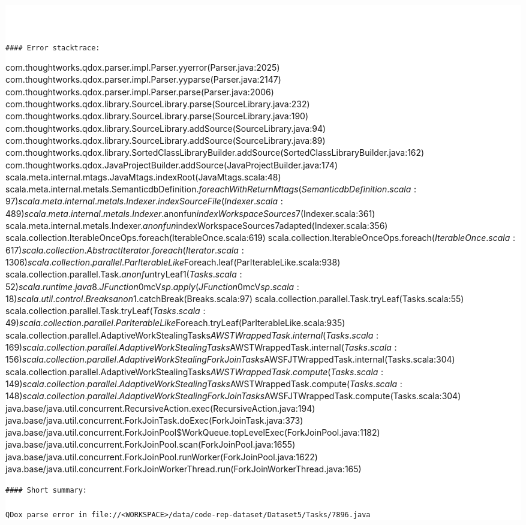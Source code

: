 ```



#### Error stacktrace:

```
com.thoughtworks.qdox.parser.impl.Parser.yyerror(Parser.java:2025)
	com.thoughtworks.qdox.parser.impl.Parser.yyparse(Parser.java:2147)
	com.thoughtworks.qdox.parser.impl.Parser.parse(Parser.java:2006)
	com.thoughtworks.qdox.library.SourceLibrary.parse(SourceLibrary.java:232)
	com.thoughtworks.qdox.library.SourceLibrary.parse(SourceLibrary.java:190)
	com.thoughtworks.qdox.library.SourceLibrary.addSource(SourceLibrary.java:94)
	com.thoughtworks.qdox.library.SourceLibrary.addSource(SourceLibrary.java:89)
	com.thoughtworks.qdox.library.SortedClassLibraryBuilder.addSource(SortedClassLibraryBuilder.java:162)
	com.thoughtworks.qdox.JavaProjectBuilder.addSource(JavaProjectBuilder.java:174)
	scala.meta.internal.mtags.JavaMtags.indexRoot(JavaMtags.scala:48)
	scala.meta.internal.metals.SemanticdbDefinition$.foreachWithReturnMtags(SemanticdbDefinition.scala:97)
	scala.meta.internal.metals.Indexer.indexSourceFile(Indexer.scala:489)
	scala.meta.internal.metals.Indexer.$anonfun$indexWorkspaceSources$7(Indexer.scala:361)
	scala.meta.internal.metals.Indexer.$anonfun$indexWorkspaceSources$7$adapted(Indexer.scala:356)
	scala.collection.IterableOnceOps.foreach(IterableOnce.scala:619)
	scala.collection.IterableOnceOps.foreach$(IterableOnce.scala:617)
	scala.collection.AbstractIterator.foreach(Iterator.scala:1306)
	scala.collection.parallel.ParIterableLike$Foreach.leaf(ParIterableLike.scala:938)
	scala.collection.parallel.Task.$anonfun$tryLeaf$1(Tasks.scala:52)
	scala.runtime.java8.JFunction0$mcV$sp.apply(JFunction0$mcV$sp.scala:18)
	scala.util.control.Breaks$$anon$1.catchBreak(Breaks.scala:97)
	scala.collection.parallel.Task.tryLeaf(Tasks.scala:55)
	scala.collection.parallel.Task.tryLeaf$(Tasks.scala:49)
	scala.collection.parallel.ParIterableLike$Foreach.tryLeaf(ParIterableLike.scala:935)
	scala.collection.parallel.AdaptiveWorkStealingTasks$AWSTWrappedTask.internal(Tasks.scala:169)
	scala.collection.parallel.AdaptiveWorkStealingTasks$AWSTWrappedTask.internal$(Tasks.scala:156)
	scala.collection.parallel.AdaptiveWorkStealingForkJoinTasks$AWSFJTWrappedTask.internal(Tasks.scala:304)
	scala.collection.parallel.AdaptiveWorkStealingTasks$AWSTWrappedTask.compute(Tasks.scala:149)
	scala.collection.parallel.AdaptiveWorkStealingTasks$AWSTWrappedTask.compute$(Tasks.scala:148)
	scala.collection.parallel.AdaptiveWorkStealingForkJoinTasks$AWSFJTWrappedTask.compute(Tasks.scala:304)
	java.base/java.util.concurrent.RecursiveAction.exec(RecursiveAction.java:194)
	java.base/java.util.concurrent.ForkJoinTask.doExec(ForkJoinTask.java:373)
	java.base/java.util.concurrent.ForkJoinPool$WorkQueue.topLevelExec(ForkJoinPool.java:1182)
	java.base/java.util.concurrent.ForkJoinPool.scan(ForkJoinPool.java:1655)
	java.base/java.util.concurrent.ForkJoinPool.runWorker(ForkJoinPool.java:1622)
	java.base/java.util.concurrent.ForkJoinWorkerThread.run(ForkJoinWorkerThread.java:165)
```
#### Short summary: 

QDox parse error in file://<WORKSPACE>/data/code-rep-dataset/Dataset5/Tasks/7896.java